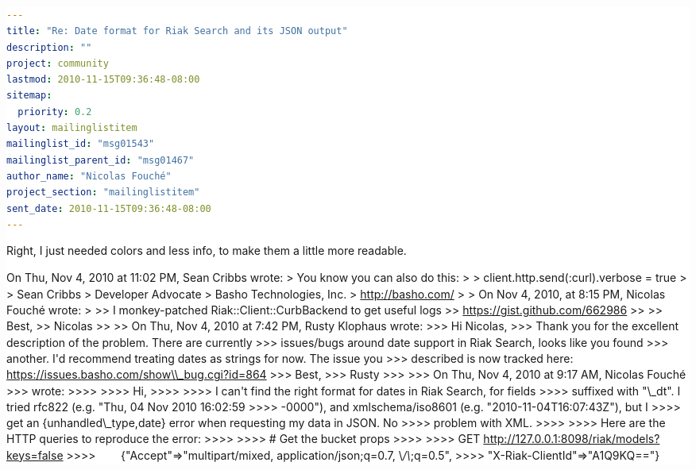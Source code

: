 ```yaml
---
title: "Re: Date format for Riak Search and its JSON output"
description: ""
project: community
lastmod: 2010-11-15T09:36:48-08:00
sitemap:
  priority: 0.2
layout: mailinglistitem
mailinglist_id: "msg01543"
mailinglist_parent_id: "msg01467"
author_name: "Nicolas Fouché"
project_section: "mailinglistitem"
sent_date: 2010-11-15T09:36:48-08:00
---
```



Right, I just needed colors and less info, to make them a little more readable.

On Thu, Nov 4, 2010 at 11:02 PM, Sean Cribbs  wrote:
&gt; You know you can also do this:
&gt;
&gt; client.http.send(:curl).verbose = true
&gt;
&gt; Sean Cribbs 
&gt; Developer Advocate
&gt; Basho Technologies, Inc.
&gt; http://basho.com/
&gt;
&gt; On Nov 4, 2010, at 8:15 PM, Nicolas Fouché wrote:
&gt;
&gt;&gt; I monkey-patched Riak::Client::CurbBackend to get useful logs
&gt;&gt; https://gist.github.com/662986
&gt;&gt;
&gt;&gt; Best,
&gt;&gt; Nicolas
&gt;&gt;
&gt;&gt; On Thu, Nov 4, 2010 at 7:42 PM, Rusty Klophaus  wrote:
&gt;&gt;&gt; Hi Nicolas,
&gt;&gt;&gt; Thank you for the excellent description of the problem. There are currently
&gt;&gt;&gt; issues/bugs around date support in Riak Search, looks like you found
&gt;&gt;&gt; another. I'd recommend treating dates as strings for now. The issue you
&gt;&gt;&gt; described is now tracked here: https://issues.basho.com/show\\_bug.cgi?id=864
&gt;&gt;&gt; Best,
&gt;&gt;&gt; Rusty
&gt;&gt;&gt;
&gt;&gt;&gt; On Thu, Nov 4, 2010 at 9:17 AM, Nicolas Fouché 
&gt;&gt;&gt; wrote:
&gt;&gt;&gt;&gt;
&gt;&gt;&gt;&gt; Hi,
&gt;&gt;&gt;&gt;
&gt;&gt;&gt;&gt; I can't find the right format for dates in Riak Search, for fields
&gt;&gt;&gt;&gt; suffixed with "\\_dt". I tried rfc822 (e.g. "Thu, 04 Nov 2010 16:02:59
&gt;&gt;&gt;&gt; -0000"), and xmlschema/iso8601 (e.g. "2010-11-04T16:07:43Z"), but I
&gt;&gt;&gt;&gt; get an {unhandled\\_type,date} error when requesting my data in JSON. No
&gt;&gt;&gt;&gt; problem with XML.
&gt;&gt;&gt;&gt;
&gt;&gt;&gt;&gt; Here are the HTTP queries to reproduce the error:
&gt;&gt;&gt;&gt;
&gt;&gt;&gt;&gt; # Get the bucket props
&gt;&gt;&gt;&gt;
&gt;&gt;&gt;&gt; GET http://127.0.0.1:8098/riak/models?keys=false
&gt;&gt;&gt;&gt;        {"Accept"=&gt;"multipart/mixed, application/json;q=0.7, \\*/\\*;q=0.5",
&gt;&gt;&gt;&gt; "X-Riak-ClientId"=&gt;"A1Q9KQ=="}